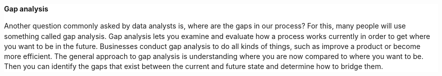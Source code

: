 **Gap analysis**

Another question commonly asked by data analysts is, where are the gaps in our process? For this, many people will use something called gap analysis. Gap analysis lets you examine and evaluate how a process works currently in order to get where you want to be in the future. Businesses conduct gap analysis to do all kinds of things, such as improve a product or become more efficient. The general approach to gap analysis is understanding where you are now compared to where you want to be. Then you can identify the gaps that exist between the current and future state and determine how to bridge them. 
